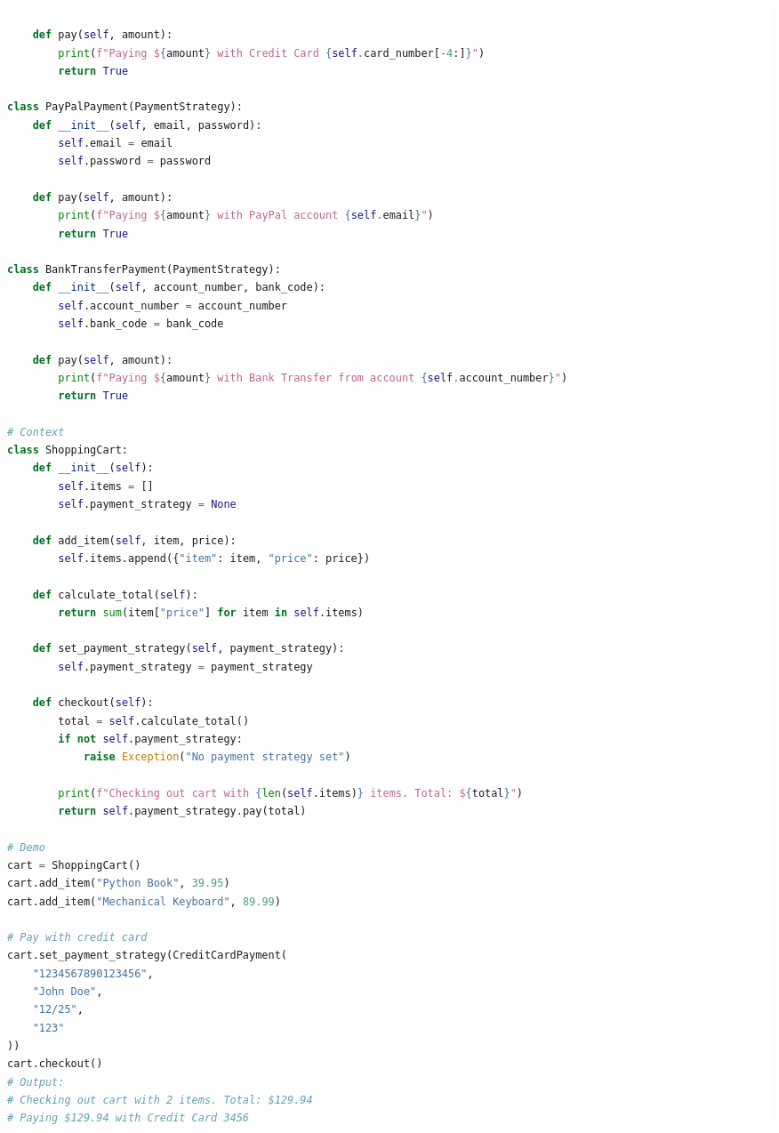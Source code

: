 ```python
    
    def pay(self, amount):
        print(f"Paying ${amount} with Credit Card {self.card_number[-4:]}")
        return True

class PayPalPayment(PaymentStrategy):
    def __init__(self, email, password):
        self.email = email
        self.password = password
    
    def pay(self, amount):
        print(f"Paying ${amount} with PayPal account {self.email}")
        return True

class BankTransferPayment(PaymentStrategy):
    def __init__(self, account_number, bank_code):
        self.account_number = account_number
        self.bank_code = bank_code
    
    def pay(self, amount):
        print(f"Paying ${amount} with Bank Transfer from account {self.account_number}")
        return True

# Context
class ShoppingCart:
    def __init__(self):
        self.items = []
        self.payment_strategy = None
    
    def add_item(self, item, price):
        self.items.append({"item": item, "price": price})
    
    def calculate_total(self):
        return sum(item["price"] for item in self.items)
    
    def set_payment_strategy(self, payment_strategy):
        self.payment_strategy = payment_strategy
    
    def checkout(self):
        total = self.calculate_total()
        if not self.payment_strategy:
            raise Exception("No payment strategy set")
        
        print(f"Checking out cart with {len(self.items)} items. Total: ${total}")
        return self.payment_strategy.pay(total)

# Demo
cart = ShoppingCart()
cart.add_item("Python Book", 39.95)
cart.add_item("Mechanical Keyboard", 89.99)

# Pay with credit card
cart.set_payment_strategy(CreditCardPayment(
    "1234567890123456", 
    "John Doe", 
    "12/25", 
    "123"
))
cart.checkout()
# Output:
# Checking out cart with 2 items. Total: $129.94
# Paying $129.94 with Credit Card 3456

```